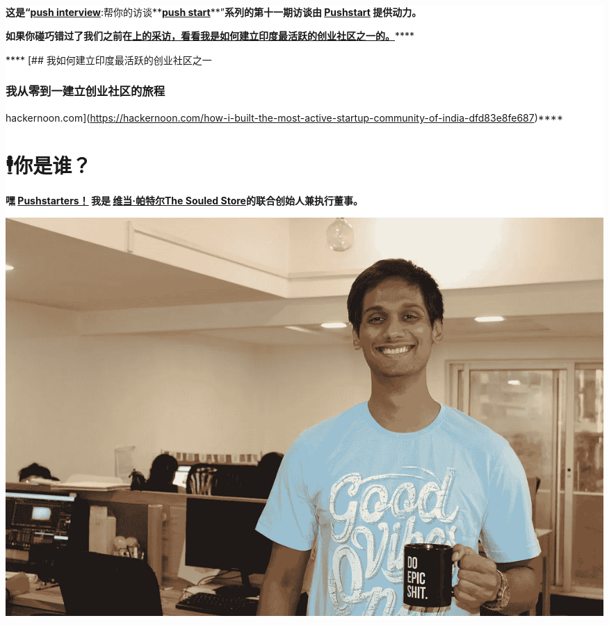 **这是“[**push interview**](https://www.facebook.com/groups/Pushstarter/)**:帮你的访谈**[**push start**](https://www.facebook.com/groups/Pushstarter/)**”**系列的第十一期访谈由 [**Pushstart**](https://www.facebook.com/groups/Pushstarter/) 提供动力。**

**如果你碰巧错过了我们之前在**[**上的采访，看看我是如何建立印度最活跃的创业社区之一的。**](https://hackernoon.com/how-i-built-the-most-active-startup-community-of-india-dfd83e8fe687)****

****[](https://hackernoon.com/how-i-built-the-most-active-startup-community-of-india-dfd83e8fe687) [## 我如何建立印度最活跃的创业社区之一

### 我从零到一建立创业社区的旅程

hackernoon.com](https://hackernoon.com/how-i-built-the-most-active-startup-community-of-india-dfd83e8fe687)**** 

# ****🕴你是谁？****

****嘿 [**Pushstarters！**](https://www.facebook.com/groups/Pushstarter/) 我是 [**维当·帕特尔**](https://www.linkedin.com/in/vedang-patel-40aba34b/)[**The Souled Store**](https://www.thesouledstore.com/)的联合创始人兼执行董事。****

****![](img/7013221c1086e571bbfd640bb0758ed4.png)****
